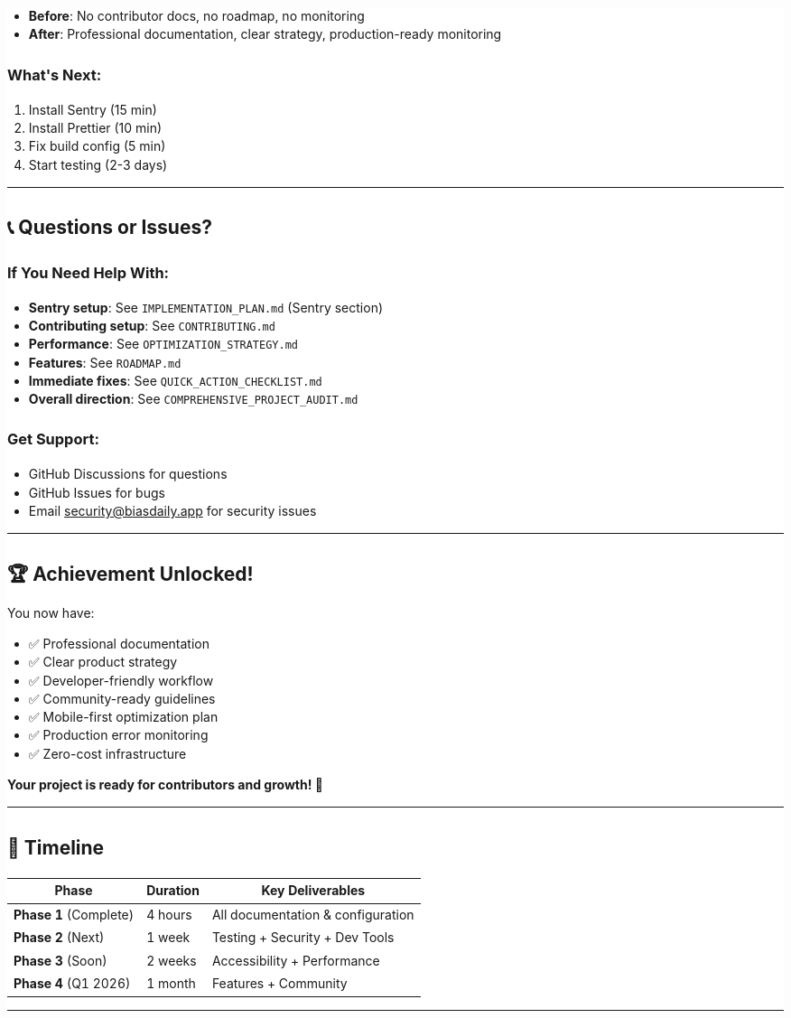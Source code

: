 - **Before**: No contributor docs, no roadmap, no monitoring
- **After**: Professional documentation, clear strategy, production-ready monitoring

### What's Next:

1. Install Sentry (15 min)
2. Install Prettier (10 min)
3. Fix build config (5 min)
4. Start testing (2-3 days)

---

## 📞 Questions or Issues?

### If You Need Help With:

- **Sentry setup**: See `IMPLEMENTATION_PLAN.md` (Sentry section)
- **Contributing setup**: See `CONTRIBUTING.md`
- **Performance**: See `OPTIMIZATION_STRATEGY.md`
- **Features**: See `ROADMAP.md`
- **Immediate fixes**: See `QUICK_ACTION_CHECKLIST.md`
- **Overall direction**: See `COMPREHENSIVE_PROJECT_AUDIT.md`

### Get Support:

- GitHub Discussions for questions
- GitHub Issues for bugs
- Email security@biasdaily.app for security issues

---

## 🏆 Achievement Unlocked!

You now have:

- ✅ Professional documentation
- ✅ Clear product strategy
- ✅ Developer-friendly workflow
- ✅ Community-ready guidelines
- ✅ Mobile-first optimization plan
- ✅ Production error monitoring
- ✅ Zero-cost infrastructure

**Your project is ready for contributors and growth! 🚀**

---

## 📅 Timeline

| Phase                  | Duration | Key Deliverables                  |
| ---------------------- | -------- | --------------------------------- |
| **Phase 1** (Complete) | 4 hours  | All documentation & configuration |
| **Phase 2** (Next)     | 1 week   | Testing + Security + Dev Tools    |
| **Phase 3** (Soon)     | 2 weeks  | Accessibility + Performance       |
| **Phase 4** (Q1 2026)  | 1 month  | Features + Community              |

---
